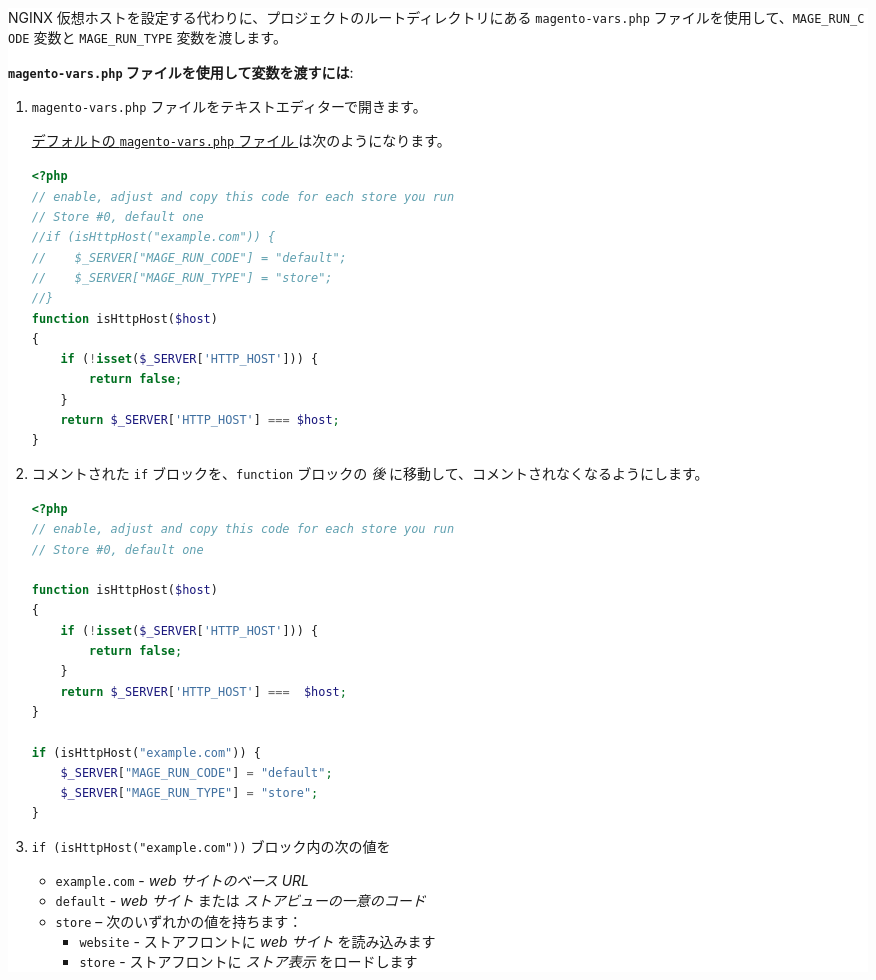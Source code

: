 NGINX 仮想ホストを設定する代わりに、プロジェクトのルートディレクトリにある `magento-vars.php` ファイルを使用して、`MAGE_RUN_CODE` 変数と `MAGE_RUN_TYPE` 変数を渡します。

**`magento-vars.php` ファイルを使用して変数を渡すには**:

1. `magento-vars.php` ファイルをテキストエディターで開きます。

   [ デフォルトの `magento-vars.php` ファイル ](https://github.com/magento/magento-cloud/blob/master/magento-vars.php) は次のようになります。

   ```php
   <?php
   // enable, adjust and copy this code for each store you run
   // Store #0, default one
   //if (isHttpHost("example.com")) {
   //    $_SERVER["MAGE_RUN_CODE"] = "default";
   //    $_SERVER["MAGE_RUN_TYPE"] = "store";
   //}
   function isHttpHost($host)
   {
       if (!isset($_SERVER['HTTP_HOST'])) {
           return false;
       }
       return $_SERVER['HTTP_HOST'] === $host;
   }
   ```

1. コメントされた `if` ブロックを、`function` ブロックの _後_ に移動して、コメントされなくなるようにします。

   ```php
   <?php
   // enable, adjust and copy this code for each store you run
   // Store #0, default one
   
   function isHttpHost($host)
   {
       if (!isset($_SERVER['HTTP_HOST'])) {
           return false;
       }
       return $_SERVER['HTTP_HOST'] ===  $host;
   }
   
   if (isHttpHost("example.com")) {
       $_SERVER["MAGE_RUN_CODE"] = "default";
       $_SERVER["MAGE_RUN_TYPE"] = "store";
   }
   ```

1. `if (isHttpHost("example.com"))` ブロック内の次の値を
   - `example.com` - _web サイトのベース URL_
   - `default` - _web サイト_ または _ストアビューの一意のコード_
   - `store` – 次のいずれかの値を持ちます：
      - `website` - ストアフロントに _web サイト_ を読み込みます
      - `store` - ストアフロントに _ストア表示_ をロードします


[config-multiweb]: https://experienceleague.adobe.com/docs/commerce-operations/configuration-guide/multi-sites/ms-overview.html